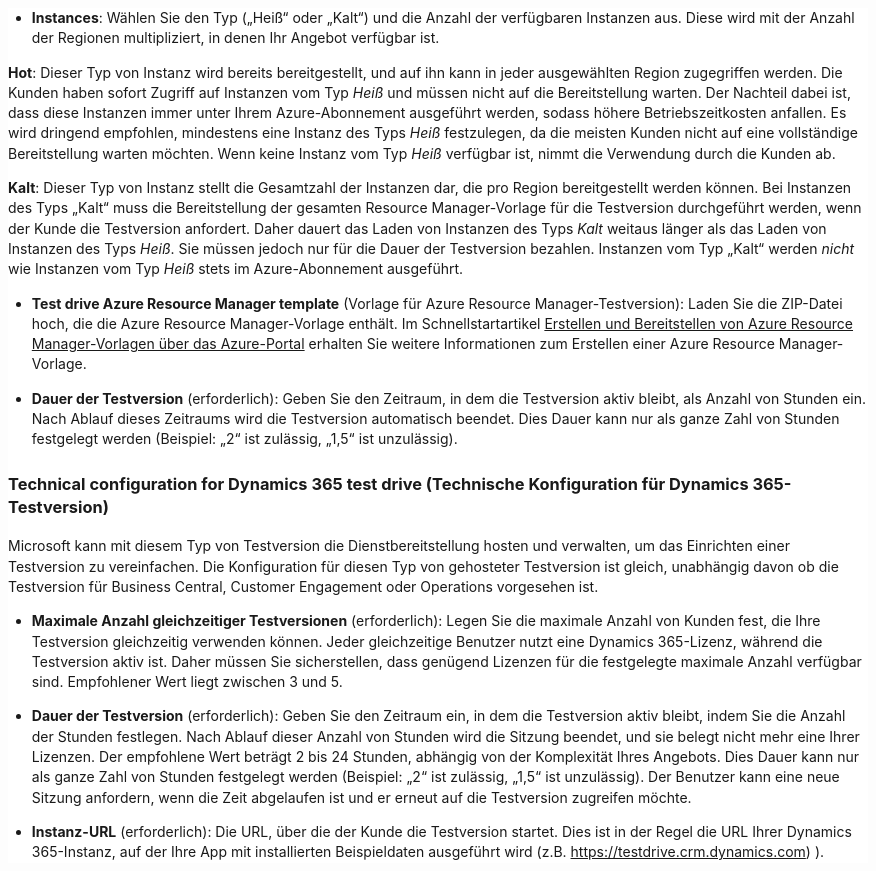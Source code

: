 - **Instances**: Wählen Sie den Typ („Heiß“ oder „Kalt“) und die Anzahl der verfügbaren Instanzen aus. Diese wird mit der Anzahl der Regionen multipliziert, in denen Ihr Angebot verfügbar ist.

**Hot**: Dieser Typ von Instanz wird bereits bereitgestellt, und auf ihn kann in jeder ausgewählten Region zugegriffen werden. Die Kunden haben sofort Zugriff auf Instanzen vom Typ *Heiß* und müssen nicht auf die Bereitstellung warten. Der Nachteil dabei ist, dass diese Instanzen immer unter Ihrem Azure-Abonnement ausgeführt werden, sodass höhere Betriebszeitkosten anfallen. Es wird dringend empfohlen, mindestens eine Instanz des Typs *Heiß* festzulegen, da die meisten Kunden nicht auf eine vollständige Bereitstellung warten möchten. Wenn keine Instanz vom Typ *Heiß* verfügbar ist, nimmt die Verwendung durch die Kunden ab.

**Kalt**: Dieser Typ von Instanz stellt die Gesamtzahl der Instanzen dar, die pro Region bereitgestellt werden können. Bei Instanzen des Typs „Kalt“ muss die Bereitstellung der gesamten Resource Manager-Vorlage für die Testversion durchgeführt werden, wenn der Kunde die Testversion anfordert. Daher dauert das Laden von Instanzen des Typs *Kalt* weitaus länger als das Laden von Instanzen des Typs *Heiß*. Sie müssen jedoch nur für die Dauer der Testversion bezahlen. Instanzen vom Typ „Kalt“ werden *nicht* wie Instanzen vom Typ *Heiß* stets im Azure-Abonnement ausgeführt.

- **Test drive Azure Resource Manager template** (Vorlage für Azure Resource Manager-Testversion): Laden Sie die ZIP-Datei hoch, die die Azure Resource Manager-Vorlage enthält.  Im Schnellstartartikel [Erstellen und Bereitstellen von Azure Resource Manager-Vorlagen über das Azure-Portal](https://docs.microsoft.com/azure/azure-resource-manager/resource-manager-quickstart-create-templates-use-the-portal) erhalten Sie weitere Informationen zum Erstellen einer Azure Resource Manager-Vorlage.

- **Dauer der Testversion** (erforderlich): Geben Sie den Zeitraum, in dem die Testversion aktiv bleibt, als Anzahl von Stunden ein. Nach Ablauf dieses Zeitraums wird die Testversion automatisch beendet. Dies Dauer kann nur als ganze Zahl von Stunden festgelegt werden (Beispiel: „2“ ist zulässig, „1,5“ ist unzulässig).

### <a name="technical-configuration-for-dynamics-365-test-drive"></a>Technical configuration for Dynamics 365 test drive (Technische Konfiguration für Dynamics 365-Testversion)

Microsoft kann mit diesem Typ von Testversion die Dienstbereitstellung hosten und verwalten, um das Einrichten einer Testversion zu vereinfachen. Die Konfiguration für diesen Typ von gehosteter Testversion ist gleich, unabhängig davon ob die Testversion für Business Central, Customer Engagement oder Operations vorgesehen ist.

- **Maximale Anzahl gleichzeitiger Testversionen** (erforderlich): Legen Sie die maximale Anzahl von Kunden fest, die Ihre Testversion gleichzeitig verwenden können. Jeder gleichzeitige Benutzer nutzt eine Dynamics 365-Lizenz, während die Testversion aktiv ist. Daher müssen Sie sicherstellen, dass genügend Lizenzen für die festgelegte maximale Anzahl verfügbar sind. Empfohlener Wert liegt zwischen 3 und 5.

- **Dauer der Testversion** (erforderlich): Geben Sie den Zeitraum ein, in dem die Testversion aktiv bleibt, indem Sie die Anzahl der Stunden festlegen. Nach Ablauf dieser Anzahl von Stunden wird die Sitzung beendet, und sie belegt nicht mehr eine Ihrer Lizenzen. Der empfohlene Wert beträgt 2 bis 24 Stunden, abhängig von der Komplexität Ihres Angebots. Dies Dauer kann nur als ganze Zahl von Stunden festgelegt werden (Beispiel: „2“ ist zulässig, „1,5“ ist unzulässig).  Der Benutzer kann eine neue Sitzung anfordern, wenn die Zeit abgelaufen ist und er erneut auf die Testversion zugreifen möchte.

- **Instanz-URL** (erforderlich): Die URL, über die der Kunde die Testversion startet. Dies ist in der Regel die URL Ihrer Dynamics 365-Instanz, auf der Ihre App mit installierten Beispieldaten ausgeführt wird (z.B. https://testdrive.crm.dynamics.com) ).

